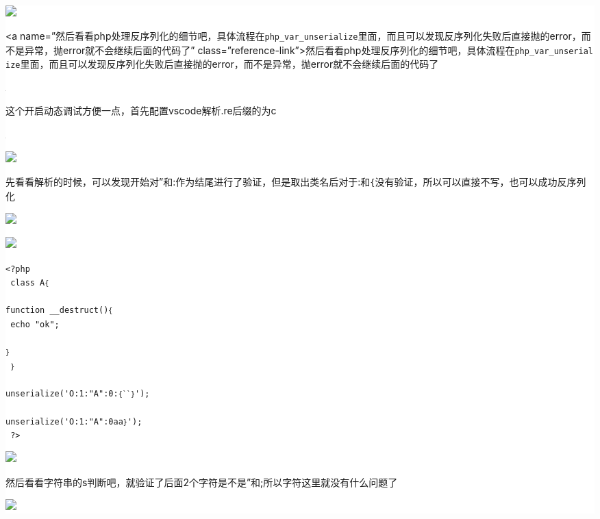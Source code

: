 [![](https://p2.ssl.qhimg.com/t01e74ff92efe89e2e5.png)](https://p2.ssl.qhimg.com/t01e74ff92efe89e2e5.png)

&lt;a name=”然后看看php处理反序列化的细节吧，具体流程在`php_var_unserialize`里面，而且可以发现反序列化失败后直接抛的error，而不是异常，抛error就不会继续后面的代码了” class=”reference-link”&gt;然后看看php处理反序列化的细节吧，具体流程在`php_var_unserialize`里面，而且可以发现反序列化失败后直接抛的error，而不是异常，抛error就不会继续后面的代码了

[![](data:image/png;base64,iVBORw0KGgoAAAANSUhEUgAAAAEAAAABCAYAAAAfFcSJAAAAAXNSR0IArs4c6QAAAARnQU1BAACxjwv8YQUAAAAJcEhZcwAADsQAAA7EAZUrDhsAAAANSURBVBhXYzh8+PB/AAffA0nNPuCLAAAAAElFTkSuQmCC)](https://p4.ssl.qhimg.com/t011ced6ddc8d69e748.png)

<a class="reference-link" name="%E8%BF%99%E4%B8%AA%E5%BC%80%E5%90%AF%E5%8A%A8%E6%80%81%E8%B0%83%E8%AF%95%E6%96%B9%E4%BE%BF%E4%B8%80%E7%82%B9%EF%BC%8C%E9%A6%96%E5%85%88%E9%85%8D%E7%BD%AEvscode%E8%A7%A3%E6%9E%90.re%E5%90%8E%E7%BC%80%E7%9A%84%E4%B8%BAc"></a>这个开启动态调试方便一点，首先配置vscode解析.re后缀的为c

[![](data:image/png;base64,iVBORw0KGgoAAAANSUhEUgAAAAEAAAABCAYAAAAfFcSJAAAAAXNSR0IArs4c6QAAAARnQU1BAACxjwv8YQUAAAAJcEhZcwAADsQAAA7EAZUrDhsAAAANSURBVBhXYzh8+PB/AAffA0nNPuCLAAAAAElFTkSuQmCC)](https://p1.ssl.qhimg.com/t01cadc48316406c9aa.png)

[![](https://p3.ssl.qhimg.com/t01cb9016440aa703ea.png)](https://p3.ssl.qhimg.com/t01cb9016440aa703ea.png)

<a class="reference-link" name="%E5%85%88%E7%9C%8B%E7%9C%8BO%E8%A7%A3%E6%9E%90%E7%9A%84%E6%97%B6%E5%80%99%EF%BC%8C%E5%8F%AF%E4%BB%A5%E5%8F%91%E7%8E%B0%E5%BC%80%E5%A7%8B%E5%AF%B9%E2%80%9D%E5%92%8C:%E4%BD%9C%E4%B8%BA%E7%BB%93%E5%B0%BE%E8%BF%9B%E8%A1%8C%E4%BA%86%E9%AA%8C%E8%AF%81%EF%BC%8C%E4%BD%86%E6%98%AF%E5%8F%96%E5%87%BA%E7%B1%BB%E5%90%8D%E5%90%8E%E5%AF%B9%E4%BA%8E:%E5%92%8C%7B%E6%B2%A1%E6%9C%89%E9%AA%8C%E8%AF%81%EF%BC%8C%E6%89%80%E4%BB%A5%E5%8F%AF%E4%BB%A5%E7%9B%B4%E6%8E%A5%E4%B8%8D%E5%86%99%EF%BC%8C%E4%B9%9F%E5%8F%AF%E4%BB%A5%E6%88%90%E5%8A%9F%E5%8F%8D%E5%BA%8F%E5%88%97%E5%8C%96"></a>先看看解析的时候，可以发现开始对”和:作为结尾进行了验证，但是取出类名后对于:和`{`没有验证，所以可以直接不写，也可以成功反序列化

[![](https://p5.ssl.qhimg.com/t01a34581d8ba7de598.png)](https://p5.ssl.qhimg.com/t01a34581d8ba7de598.png)

[![](https://p3.ssl.qhimg.com/t01dbf2c6fa304b4b7f.png)](https://p3.ssl.qhimg.com/t01dbf2c6fa304b4b7f.png)

<code class="lang-php">&lt;?php<br>
class A`{`<br>
function __destruct()`{`<br>
echo "ok";<br>
`}`<br>
`}`<br>
unserialize('O:1:"A":0:`{``}`');<br>
unserialize('O:1:"A":0aa`}`');<br>
?&gt;<br></code>

[![](https://p3.ssl.qhimg.com/t01c47810da4cecfd56.png)](https://p3.ssl.qhimg.com/t01c47810da4cecfd56.png)

<a class="reference-link" name="%E7%84%B6%E5%90%8E%E7%9C%8B%E7%9C%8B%E5%AD%97%E7%AC%A6%E4%B8%B2%E7%9A%84s%E5%88%A4%E6%96%AD%E5%90%A7%EF%BC%8C%E5%B0%B1%E9%AA%8C%E8%AF%81%E4%BA%86%E5%90%8E%E9%9D%A22%E4%B8%AA%E5%AD%97%E7%AC%A6%E6%98%AF%E4%B8%8D%E6%98%AF%E2%80%9D%E5%92%8C;%E6%89%80%E4%BB%A5%E5%AD%97%E7%AC%A6%E8%BF%99%E9%87%8C%E5%B0%B1%E6%B2%A1%E6%9C%89%E4%BB%80%E4%B9%88%E9%97%AE%E9%A2%98%E4%BA%86"></a>然后看看字符串的s判断吧，就验证了后面2个字符是不是”和;所以字符这里就没有什么问题了

[![](https://p0.ssl.qhimg.com/t01be49850568e6937c.png)](https://p0.ssl.qhimg.com/t01be49850568e6937c.png)
